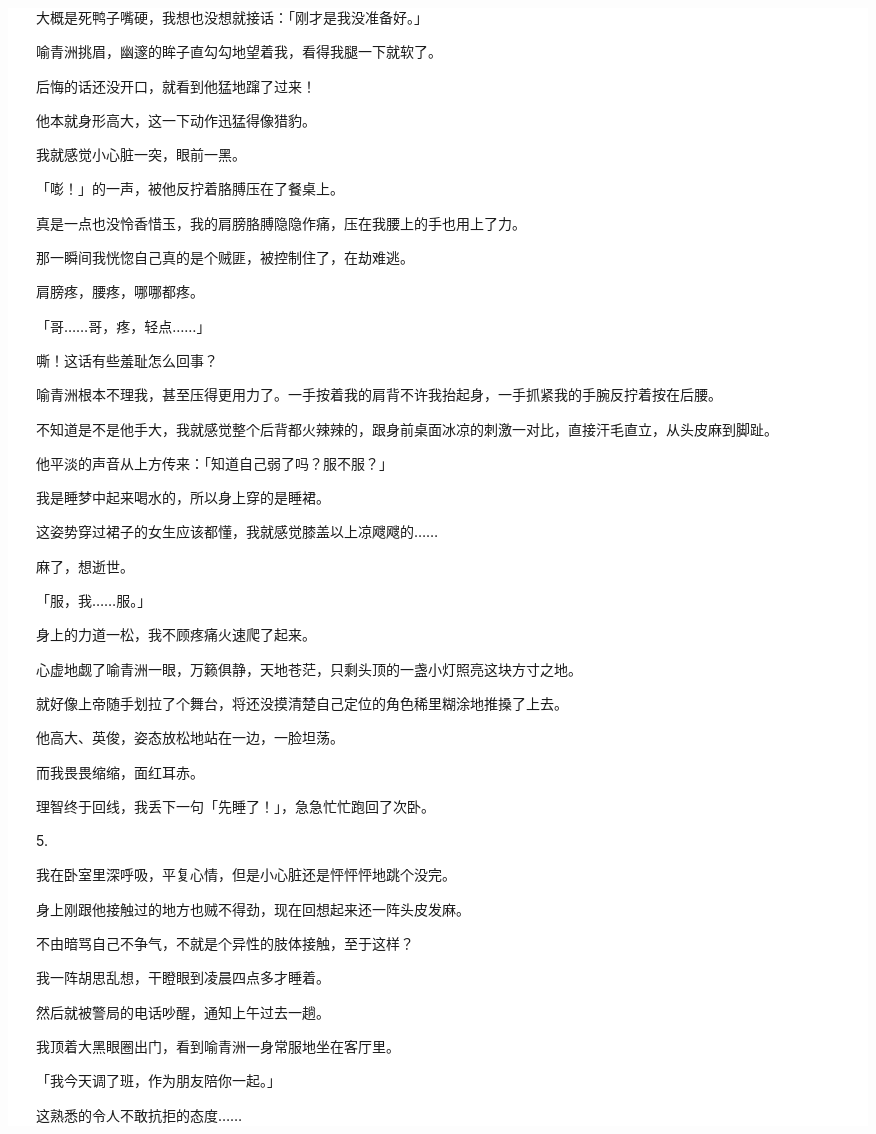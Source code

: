 &emsp;&emsp;大概是死鸭子嘴硬，我想也没想就接话：「刚才是我没准备好。」  
  
&emsp;&emsp;喻青洲挑眉，幽邃的眸子直勾勾地望着我，看得我腿一下就软了。  
  
&emsp;&emsp;后悔的话还没开口，就看到他猛地蹿了过来！  
  
&emsp;&emsp;他本就身形高大，这一下动作迅猛得像猎豹。  
  
&emsp;&emsp;我就感觉小心脏一突，眼前一黑。  
  
&emsp;&emsp;「嘭！」的一声，被他反拧着胳膊压在了餐桌上。  
  
&emsp;&emsp;真是一点也没怜香惜玉，我的肩膀胳膊隐隐作痛，压在我腰上的手也用上了力。  
  
&emsp;&emsp;那一瞬间我恍惚自己真的是个贼匪，被控制住了，在劫难逃。  
  
&emsp;&emsp;肩膀疼，腰疼，哪哪都疼。  
  
&emsp;&emsp;「哥……哥，疼，轻点……」  
  
&emsp;&emsp;嘶！这话有些羞耻怎么回事？  
  
&emsp;&emsp;喻青洲根本不理我，甚至压得更用力了。一手按着我的肩背不许我抬起身，一手抓紧我的手腕反拧着按在后腰。  
  
&emsp;&emsp;不知道是不是他手大，我就感觉整个后背都火辣辣的，跟身前桌面冰凉的刺激一对比，直接汗毛直立，从头皮麻到脚趾。  
  
&emsp;&emsp;他平淡的声音从上方传来：「知道自己弱了吗？服不服？」  
  
&emsp;&emsp;我是睡梦中起来喝水的，所以身上穿的是睡裙。  
  
&emsp;&emsp;这姿势穿过裙子的女生应该都懂，我就感觉膝盖以上凉飕飕的……  
  
&emsp;&emsp;麻了，想逝世。  
  
&emsp;&emsp;「服，我……服。」  
  
&emsp;&emsp;身上的力道一松，我不顾疼痛火速爬了起来。  
  
&emsp;&emsp;心虚地觑了喻青洲一眼，万籁俱静，天地苍茫，只剩头顶的一盏小灯照亮这块方寸之地。  
  
&emsp;&emsp;就好像上帝随手划拉了个舞台，将还没摸清楚自己定位的角色稀里糊涂地推搡了上去。  
  
&emsp;&emsp;他高大、英俊，姿态放松地站在一边，一脸坦荡。  
  
&emsp;&emsp;而我畏畏缩缩，面红耳赤。  
  
&emsp;&emsp;理智终于回线，我丢下一句「先睡了！」，急急忙忙跑回了次卧。  
  
&emsp;&emsp;5.  
  
&emsp;&emsp;我在卧室里深呼吸，平复心情，但是小心脏还是怦怦怦地跳个没完。  
  
&emsp;&emsp;身上刚跟他接触过的地方也贼不得劲，现在回想起来还一阵头皮发麻。  
  
&emsp;&emsp;不由暗骂自己不争气，不就是个异性的肢体接触，至于这样？  
  
&emsp;&emsp;我一阵胡思乱想，干瞪眼到凌晨四点多才睡着。  
  
&emsp;&emsp;然后就被警局的电话吵醒，通知上午过去一趟。  
  
&emsp;&emsp;我顶着大黑眼圈出门，看到喻青洲一身常服地坐在客厅里。  
  
&emsp;&emsp;「我今天调了班，作为朋友陪你一起。」  
  
&emsp;&emsp;这熟悉的令人不敢抗拒的态度……  
  